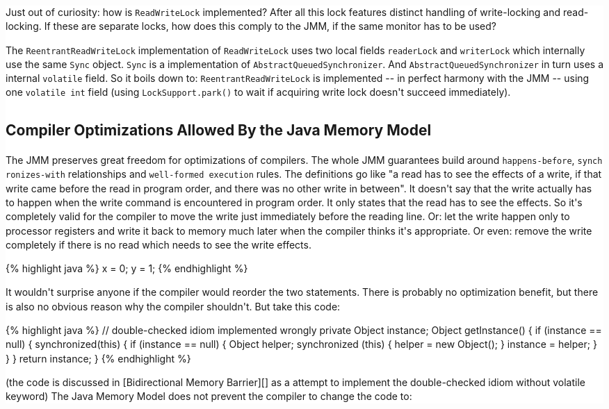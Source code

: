 Just out of curiosity: how is `ReadWriteLock` implemented? After all this lock features distinct handling of write-locking and read-locking. If these are separate locks, how does this comply to the JMM, if the same monitor has to be used?

The `ReentrantReadWriteLock` implementation of `ReadWriteLock` uses two local fields `readerLock` and `writerLock` which internally use the same `Sync` object. `Sync` is a implementation of `AbstractQueuedSynchronizer`. And `AbstractQueuedSynchronizer` in turn uses a internal `volatile` field. So it boils down to: `ReentrantReadWriteLock` is implemented -- in perfect harmony with the JMM -- using one `volatile int` field (using `LockSupport.park()` to wait if acquiring write lock doesn't succeed immediately).

## Compiler Optimizations Allowed By the Java Memory Model
The JMM preserves great freedom for optimizations of compilers. The whole JMM guarantees build around `happens-before`, `synchronizes-with` relationships and `well-formed execution` rules. The definitions go like "a read has to see the effects of a write, if that write came before the read in program order, and there was no other write in between". It doesn't say that the write actually has to happen when the write command is encountered in program order. It only states that the read has to see the effects. So it's completely valid for the compiler to move the write just immediately before the reading line. Or: let the write happen only to processor registers and write it back to memory much later when the compiler thinks it's appropriate. Or even: remove the write completely if there is no read which needs to see the write effects.

{% highlight java %}
x = 0;
y = 1;
{% endhighlight %}

It wouldn't surprise anyone if the compiler would reorder the two statements. There is probably no optimization benefit, but there is also no obvious reason why the compiler shouldn't. But take this code:

{% highlight java %}
// double-checked idiom implemented wrongly
private Object instance;
Object getInstance() {
    if (instance == null) {
        synchronized(this) {
            if (instance == null) {
                Object helper;
                synchronized (this) {
                    helper = new Object();
                }
                instance = helper;
            }
        }
    }
    return instance;
}
{% endhighlight %}

(the code is discussed in [Bidirectional Memory Barrier][] as a attempt to implement the double-checked idiom without volatile keyword) The Java Memory Model does not prevent the compiler to change the code to:


[^1]: See [Is The Double-Check Idiom Really *Really* Fixed?][double-checked-fixed] for a description on why `map` has to be `volatile`.
[^2]: Replaced by "no operation" instructions.
[ThreadSafe]: http://www.contemplateltd.com/threadsafe
[JLS 17.4.4]: http://docs.oracle.com/javase/specs/jls/se7/html/jls-17.html#jls-17.4.4
[JLS 17.5]: http://docs.oracle.com/javase/specs/jls/se7/html/jls-17.html#jls-17.5
[JLS 5.3]: http://docs.oracle.com/javase/specs/jls/se7/html/jls-5.html#jls-5.3
[double-checked]: http://en.wikipedia.org/wiki/Double-checked_locking
[double-checked-fixed]: {% post_url 2014-02-27-is-double-check-really-fixed %}
[Don't Be Too Smart]: http://programmer.97things.oreilly.com/wiki/index.php/Don%27t_Be_Too_Smart
[Bidirectional Memory Barrier]: http://www.cs.umd.edu/~pugh/java/memoryModel/BidirectionalMemoryBarrier.html